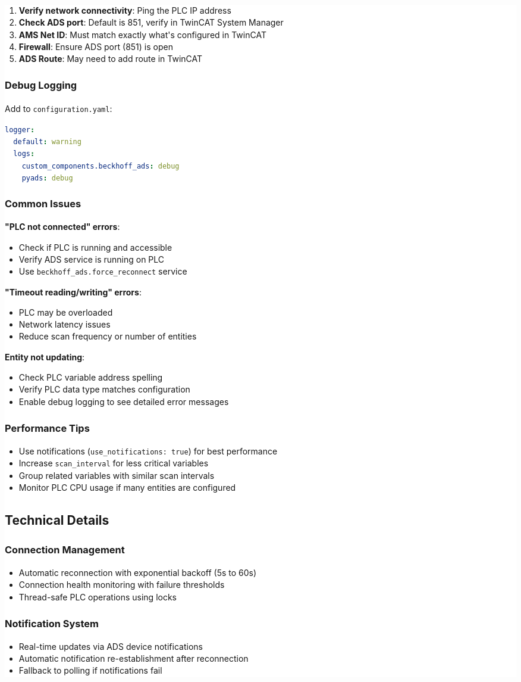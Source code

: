 1. **Verify network connectivity**: Ping the PLC IP address
2. **Check ADS port**: Default is 851, verify in TwinCAT System Manager
3. **AMS Net ID**: Must match exactly what's configured in TwinCAT
4. **Firewall**: Ensure ADS port (851) is open
5. **ADS Route**: May need to add route in TwinCAT

### Debug Logging

Add to `configuration.yaml`:

```yaml
logger:
  default: warning
  logs:
    custom_components.beckhoff_ads: debug
    pyads: debug
```

### Common Issues

**"PLC not connected" errors**:
- Check if PLC is running and accessible
- Verify ADS service is running on PLC
- Use `beckhoff_ads.force_reconnect` service

**"Timeout reading/writing" errors**:
- PLC may be overloaded
- Network latency issues
- Reduce scan frequency or number of entities

**Entity not updating**:
- Check PLC variable address spelling
- Verify PLC data type matches configuration
- Enable debug logging to see detailed error messages

### Performance Tips

- Use notifications (`use_notifications: true`) for best performance
- Increase `scan_interval` for less critical variables
- Group related variables with similar scan intervals
- Monitor PLC CPU usage if many entities are configured

## Technical Details

### Connection Management
- Automatic reconnection with exponential backoff (5s to 60s)
- Connection health monitoring with failure thresholds
- Thread-safe PLC operations using locks

### Notification System
- Real-time updates via ADS device notifications
- Automatic notification re-establishment after reconnection
- Fallback to polling if notifications fail
